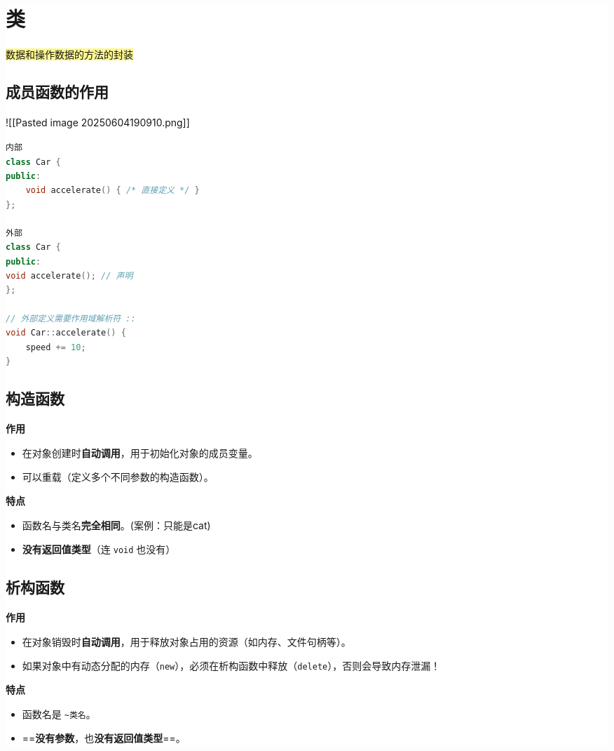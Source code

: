 # 类
<span style="background:#fff88f">数据和操作数据的方法的封装</span>

## 成员函数的作用
![[Pasted image 20250604190910.png]]

```cpp
内部
class Car {
public:
    void accelerate() { /* 直接定义 */ }
};

外部
class Car {
public:
void accelerate(); // 声明
};

// 外部定义需要作用域解析符 ::
void Car::accelerate() {
    speed += 10;
}
```

## 构造函数

**作用**

- 在对象创建时**自动调用**，用于初始化对象的成员变量。
    
- 可以重载（定义多个不同参数的构造函数）。
    

**特点**

- 函数名与类名**完全相同**。(案例：只能是cat)
    
- **没有返回值类型**（连 `void` 也没有）

## 析构函数
 **作用**

- 在对象销毁时**自动调用**，用于释放对象占用的资源（如内存、文件句柄等）。
    
- 如果对象中有动态分配的内存（`new`），必须在析构函数中释放（`delete`），否则会导致内存泄漏！
    

 **特点**

- 函数名是 `~类名`。
    
- ==**没有参数**，也**没有返回值类型**==。
    